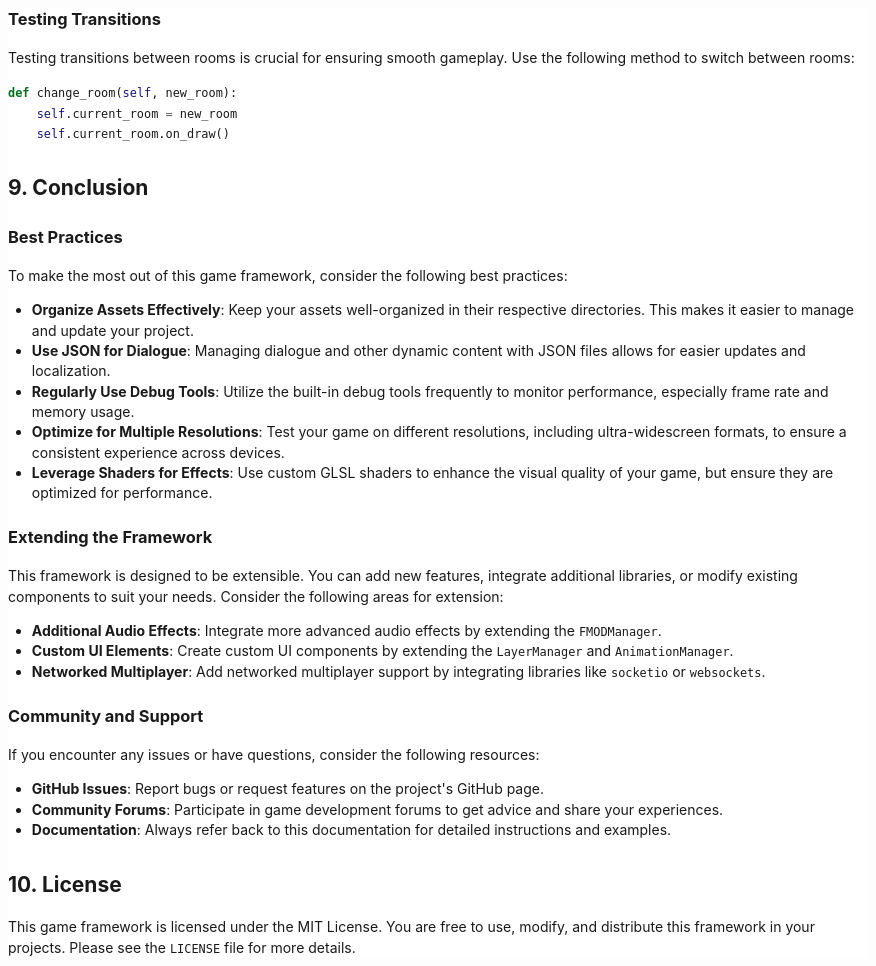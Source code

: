 ### Testing Transitions

Testing transitions between rooms is crucial for ensuring smooth gameplay. Use the following method to switch between rooms:

```python
def change_room(self, new_room):
    self.current_room = new_room
    self.current_room.on_draw()
```

## 9. Conclusion

### Best Practices

To make the most out of this game framework, consider the following best practices:

- **Organize Assets Effectively**: Keep your assets well-organized in their respective directories. This makes it easier to manage and update your project.
- **Use JSON for Dialogue**: Managing dialogue and other dynamic content with JSON files allows for easier updates and localization.
- **Regularly Use Debug Tools**: Utilize the built-in debug tools frequently to monitor performance, especially frame rate and memory usage.
- **Optimize for Multiple Resolutions**: Test your game on different resolutions, including ultra-widescreen formats, to ensure a consistent experience across devices.
- **Leverage Shaders for Effects**: Use custom GLSL shaders to enhance the visual quality of your game, but ensure they are optimized for performance.

### Extending the Framework

This framework is designed to be extensible. You can add new features, integrate additional libraries, or modify existing components to suit your needs. Consider the following areas for extension:

- **Additional Audio Effects**: Integrate more advanced audio effects by extending the `FMODManager`.
- **Custom UI Elements**: Create custom UI components by extending the `LayerManager` and `AnimationManager`.
- **Networked Multiplayer**: Add networked multiplayer support by integrating libraries like `socketio` or `websockets`.

### Community and Support

If you encounter any issues or have questions, consider the following resources:

- **GitHub Issues**: Report bugs or request features on the project's GitHub page.
- **Community Forums**: Participate in game development forums to get advice and share your experiences.
- **Documentation**: Always refer back to this documentation for detailed instructions and examples.

## 10. License

This game framework is licensed under the MIT License. You are free to use, modify, and distribute this framework in your projects. Please see the `LICENSE` file for more details.
